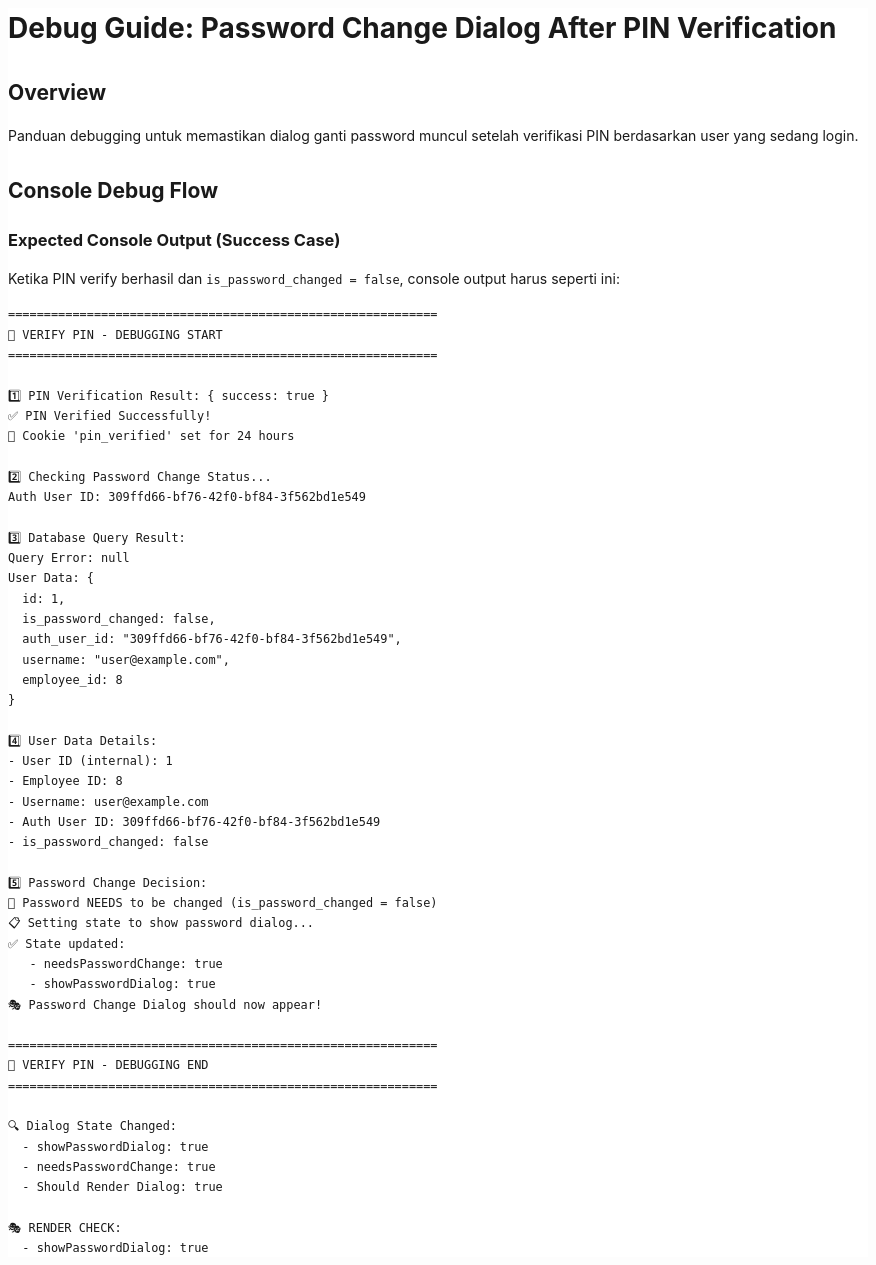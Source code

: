 # Debug Guide: Password Change Dialog After PIN Verification

## Overview

Panduan debugging untuk memastikan dialog ganti password muncul setelah verifikasi PIN berdasarkan user yang sedang login.

## Console Debug Flow

### Expected Console Output (Success Case)

Ketika PIN verify berhasil dan `is_password_changed = false`, console output harus seperti ini:

```
============================================================
🔐 VERIFY PIN - DEBUGGING START
============================================================

1️⃣ PIN Verification Result: { success: true }
✅ PIN Verified Successfully!
🍪 Cookie 'pin_verified' set for 24 hours

2️⃣ Checking Password Change Status...
Auth User ID: 309ffd66-bf76-42f0-bf84-3f562bd1e549

3️⃣ Database Query Result:
Query Error: null
User Data: {
  id: 1,
  is_password_changed: false,
  auth_user_id: "309ffd66-bf76-42f0-bf84-3f562bd1e549",
  username: "user@example.com",
  employee_id: 8
}

4️⃣ User Data Details:
- User ID (internal): 1
- Employee ID: 8
- Username: user@example.com
- Auth User ID: 309ffd66-bf76-42f0-bf84-3f562bd1e549
- is_password_changed: false

5️⃣ Password Change Decision:
🔑 Password NEEDS to be changed (is_password_changed = false)
📋 Setting state to show password dialog...
✅ State updated:
   - needsPasswordChange: true
   - showPasswordDialog: true
🎭 Password Change Dialog should now appear!

============================================================
🔐 VERIFY PIN - DEBUGGING END
============================================================

🔍 Dialog State Changed:
  - showPasswordDialog: true
  - needsPasswordChange: true
  - Should Render Dialog: true

🎭 RENDER CHECK:
  - showPasswordDialog: true
```
